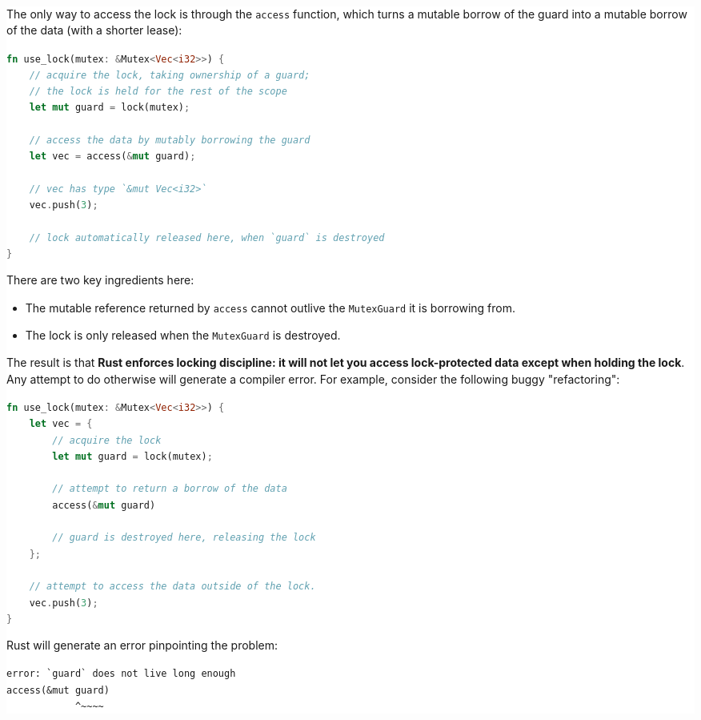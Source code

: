 The only way to access the lock is through the `access` function,
which turns a mutable borrow of the guard into a mutable borrow of the
data (with a shorter lease):

~~~~rust
fn use_lock(mutex: &Mutex<Vec<i32>>) {
    // acquire the lock, taking ownership of a guard;
    // the lock is held for the rest of the scope
    let mut guard = lock(mutex);

    // access the data by mutably borrowing the guard
    let vec = access(&mut guard);

    // vec has type `&mut Vec<i32>`
    vec.push(3);

    // lock automatically released here, when `guard` is destroyed
}
~~~~

There are two key ingredients here:

* The mutable reference returned by `access` cannot outlive the
  `MutexGuard` it is borrowing from.

* The lock is only released when the `MutexGuard` is destroyed.

The result is that **Rust enforces locking discipline: it will not let
you access lock-protected data except when holding the lock**. Any
attempt to do otherwise will generate a compiler error. For example,
consider the following buggy "refactoring":

~~~~rust
fn use_lock(mutex: &Mutex<Vec<i32>>) {
    let vec = {
        // acquire the lock
        let mut guard = lock(mutex);

        // attempt to return a borrow of the data
        access(&mut guard)

        // guard is destroyed here, releasing the lock
    };

    // attempt to access the data outside of the lock.
    vec.push(3);
}
~~~~

Rust will generate an error pinpointing the problem:

~~~~
error: `guard` does not live long enough
access(&mut guard)
            ^~~~~
~~~~
